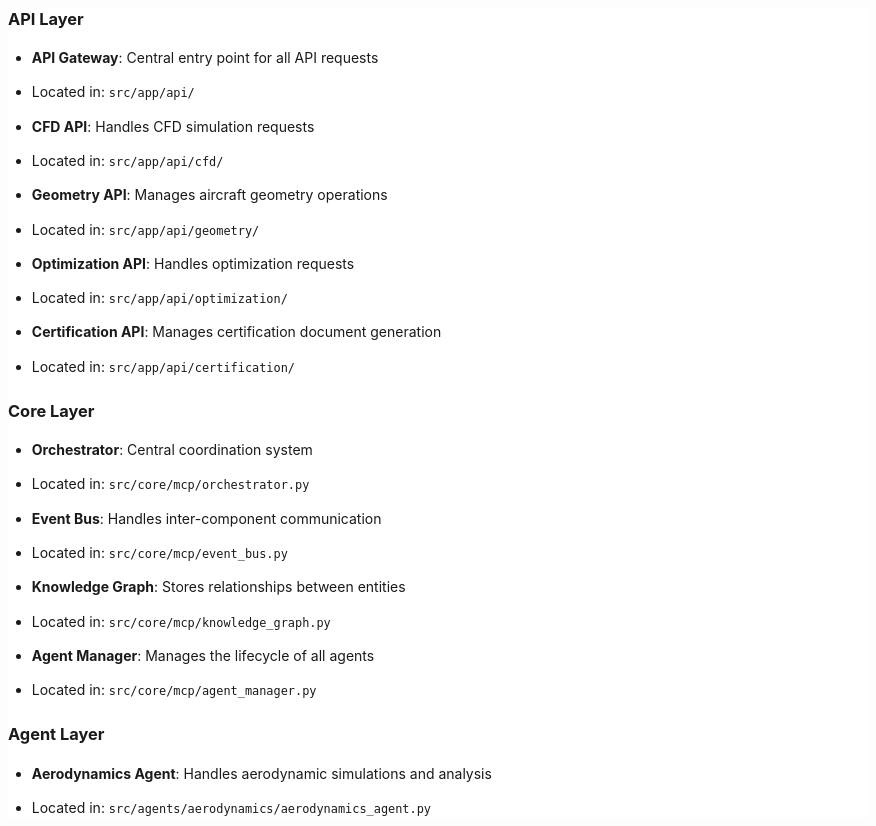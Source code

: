 ### API Layer

- **API Gateway**: Central entry point for all API requests

- Located in: `src/app/api/`



- **CFD API**: Handles CFD simulation requests

- Located in: `src/app/api/cfd/`



- **Geometry API**: Manages aircraft geometry operations

- Located in: `src/app/api/geometry/`



- **Optimization API**: Handles optimization requests

- Located in: `src/app/api/optimization/`



- **Certification API**: Manages certification document generation

- Located in: `src/app/api/certification/`





### Core Layer

- **Orchestrator**: Central coordination system

- Located in: `src/core/mcp/orchestrator.py`



- **Event Bus**: Handles inter-component communication

- Located in: `src/core/mcp/event_bus.py`



- **Knowledge Graph**: Stores relationships between entities

- Located in: `src/core/mcp/knowledge_graph.py`



- **Agent Manager**: Manages the lifecycle of all agents

- Located in: `src/core/mcp/agent_manager.py`





### Agent Layer

- **Aerodynamics Agent**: Handles aerodynamic simulations and analysis

- Located in: `src/agents/aerodynamics/aerodynamics_agent.py`


